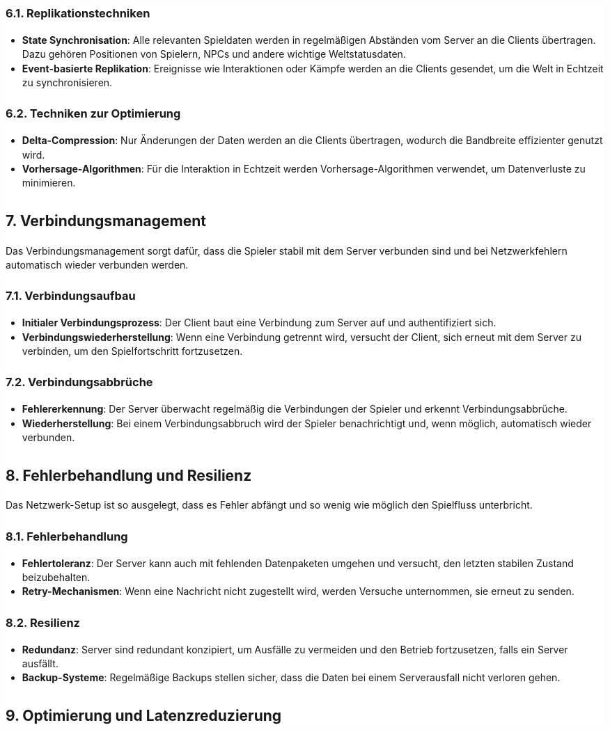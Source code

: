 ### 6.1. Replikationstechniken
- **State Synchronisation**: Alle relevanten Spieldaten werden in regelmäßigen Abständen vom Server an die Clients übertragen. Dazu gehören Positionen von Spielern, NPCs und andere wichtige Weltstatusdaten.
- **Event-basierte Replikation**: Ereignisse wie Interaktionen oder Kämpfe werden an die Clients gesendet, um die Welt in Echtzeit zu synchronisieren.

### 6.2. Techniken zur Optimierung
- **Delta-Compression**: Nur Änderungen der Daten werden an die Clients übertragen, wodurch die Bandbreite effizienter genutzt wird.
- **Vorhersage-Algorithmen**: Für die Interaktion in Echtzeit werden Vorhersage-Algorithmen verwendet, um Datenverluste zu minimieren.

## 7. Verbindungsmanagement

Das Verbindungsmanagement sorgt dafür, dass die Spieler stabil mit dem Server verbunden sind und bei Netzwerkfehlern automatisch wieder verbunden werden.

### 7.1. Verbindungsaufbau
- **Initialer Verbindungsprozess**: Der Client baut eine Verbindung zum Server auf und authentifiziert sich.
- **Verbindungswiederherstellung**: Wenn eine Verbindung getrennt wird, versucht der Client, sich erneut mit dem Server zu verbinden, um den Spielfortschritt fortzusetzen.

### 7.2. Verbindungsabbrüche
- **Fehlererkennung**: Der Server überwacht regelmäßig die Verbindungen der Spieler und erkennt Verbindungsabbrüche.
- **Wiederherstellung**: Bei einem Verbindungsabbruch wird der Spieler benachrichtigt und, wenn möglich, automatisch wieder verbunden.

## 8. Fehlerbehandlung und Resilienz

Das Netzwerk-Setup ist so ausgelegt, dass es Fehler abfängt und so wenig wie möglich den Spielfluss unterbricht.

### 8.1. Fehlerbehandlung
- **Fehlertoleranz**: Der Server kann auch mit fehlenden Datenpaketen umgehen und versucht, den letzten stabilen Zustand beizubehalten.
- **Retry-Mechanismen**: Wenn eine Nachricht nicht zugestellt wird, werden Versuche unternommen, sie erneut zu senden.

### 8.2. Resilienz
- **Redundanz**: Server sind redundant konzipiert, um Ausfälle zu vermeiden und den Betrieb fortzusetzen, falls ein Server ausfällt.
- **Backup-Systeme**: Regelmäßige Backups stellen sicher, dass die Daten bei einem Serverausfall nicht verloren gehen.

## 9. Optimierung und Latenzreduzierung

